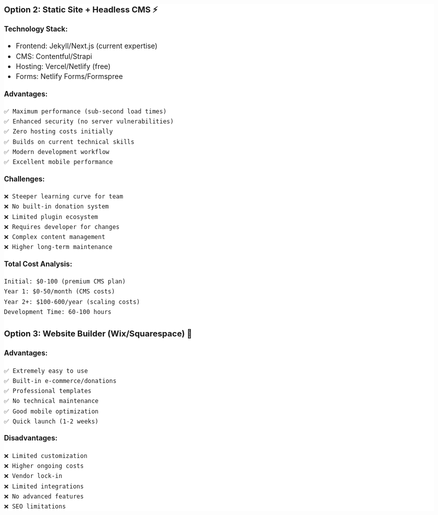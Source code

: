 ### Option 2: Static Site + Headless CMS ⚡

**Technology Stack:**
- Frontend: Jekyll/Next.js (current expertise)
- CMS: Contentful/Strapi
- Hosting: Vercel/Netlify (free)
- Forms: Netlify Forms/Formspree

**Advantages:**
```
✅ Maximum performance (sub-second load times)
✅ Enhanced security (no server vulnerabilities)
✅ Zero hosting costs initially
✅ Builds on current technical skills
✅ Modern development workflow
✅ Excellent mobile performance
```

**Challenges:**
```
❌ Steeper learning curve for team
❌ No built-in donation system
❌ Limited plugin ecosystem
❌ Requires developer for changes
❌ Complex content management
❌ Higher long-term maintenance
```

**Total Cost Analysis:**
```
Initial: $0-100 (premium CMS plan)
Year 1: $0-50/month (CMS costs)
Year 2+: $100-600/year (scaling costs)
Development Time: 60-100 hours
```

### Option 3: Website Builder (Wix/Squarespace) 🎨

**Advantages:**
```
✅ Extremely easy to use
✅ Built-in e-commerce/donations
✅ Professional templates
✅ No technical maintenance
✅ Good mobile optimization
✅ Quick launch (1-2 weeks)
```

**Disadvantages:**
```
❌ Limited customization
❌ Higher ongoing costs
❌ Vendor lock-in
❌ Limited integrations
❌ No advanced features
❌ SEO limitations
```
